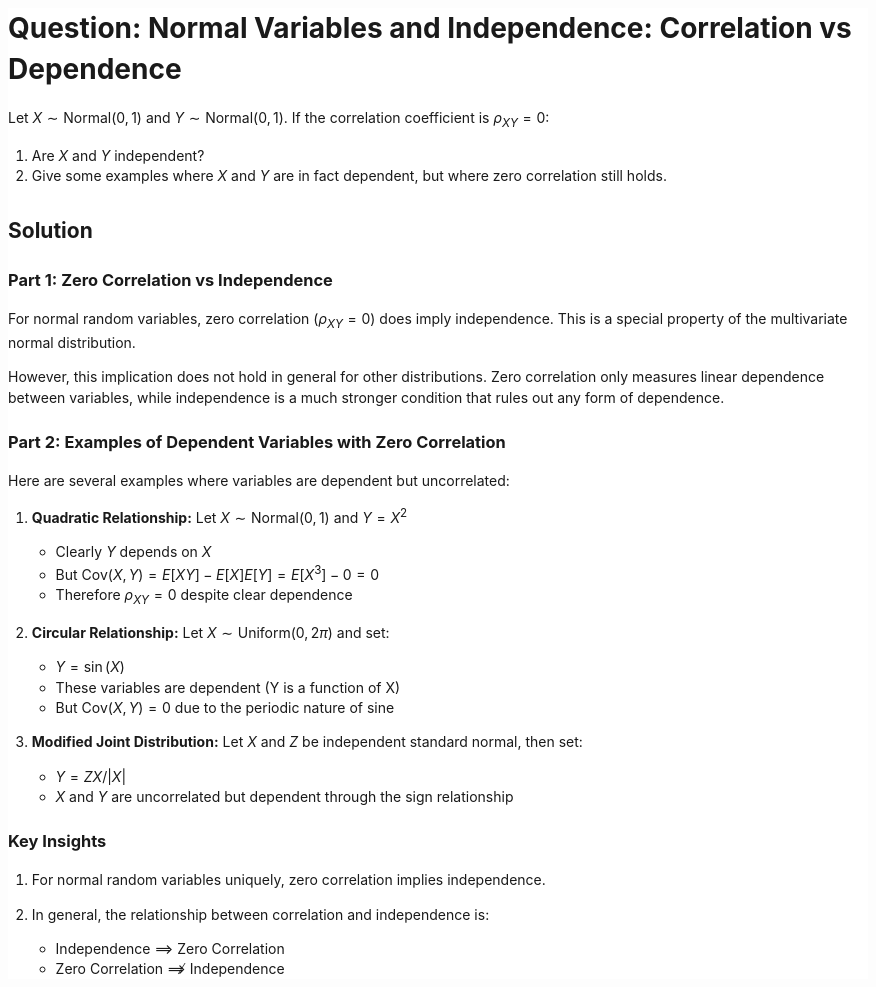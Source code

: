 # Question: Normal Variables and Independence: Correlation vs Dependence

Let $X \sim \text{Normal}(0,1)$ and $Y \sim \text{Normal}(0,1)$. If the correlation coefficient is $\rho_{XY} = 0$:

1. Are $X$ and $Y$ independent?
2. Give some examples where $X$ and $Y$ are in fact dependent, but where zero correlation still holds.

## Solution

### Part 1: Zero Correlation vs Independence

For normal random variables, zero correlation ($\rho_{XY} = 0$) does imply independence. This is a special property of the multivariate normal distribution.

However, this implication does not hold in general for other distributions. Zero correlation only measures linear dependence between variables, while independence is a much stronger condition that rules out any form of dependence.

### Part 2: Examples of Dependent Variables with Zero Correlation

Here are several examples where variables are dependent but uncorrelated:

1. **Quadratic Relationship:**
   Let $X \sim \text{Normal}(0,1)$ and $Y = X^2$

   - Clearly $Y$ depends on $X$
   - But $\text{Cov}(X,Y) = E[XY] - E[X]E[Y] = E[X^3] - 0 = 0$
   - Therefore $\rho_{XY} = 0$ despite clear dependence

2. **Circular Relationship:**
   Let $X \sim \text{Uniform}(0,2\pi)$ and set:

   - $Y = \sin(X)$
   - These variables are dependent (Y is a function of X)
   - But $\text{Cov}(X,Y) = 0$ due to the periodic nature of sine

3. **Modified Joint Distribution:**
   Let $X$ and $Z$ be independent standard normal, then set:
   - $Y = ZX/|X|$
   - $X$ and $Y$ are uncorrelated but dependent through the sign relationship

### Key Insights

1. For normal random variables uniquely, zero correlation implies independence.

2. In general, the relationship between correlation and independence is:

   - Independence ⟹ Zero Correlation
   - Zero Correlation ⟹̸ Independence
